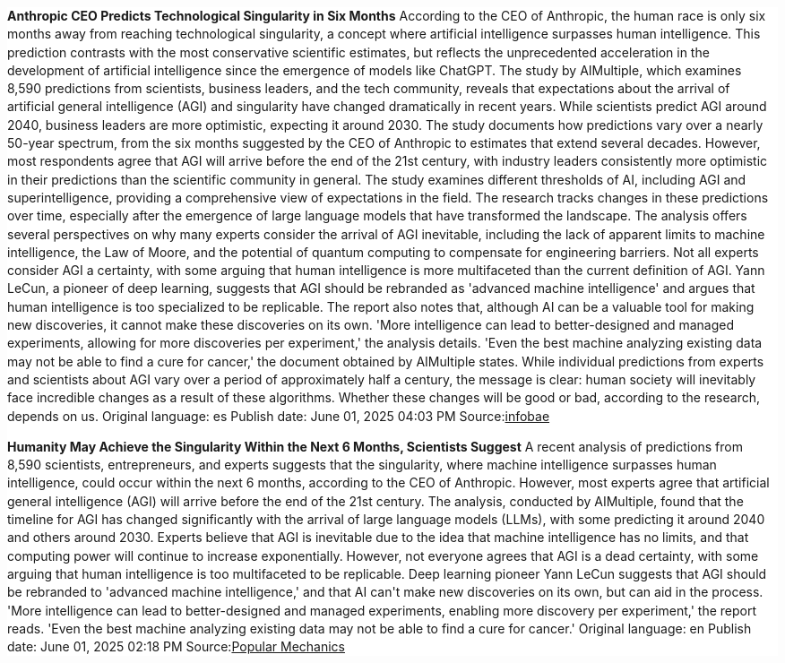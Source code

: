 **Anthropic CEO Predicts Technological Singularity in Six Months**
According to the CEO of Anthropic, the human race is only six months away from reaching technological singularity, a concept where artificial intelligence surpasses human intelligence. This prediction contrasts with the most conservative scientific estimates, but reflects the unprecedented acceleration in the development of artificial intelligence since the emergence of models like ChatGPT. The study by AIMultiple, which examines 8,590 predictions from scientists, business leaders, and the tech community, reveals that expectations about the arrival of artificial general intelligence (AGI) and singularity have changed dramatically in recent years. While scientists predict AGI around 2040, business leaders are more optimistic, expecting it around 2030. The study documents how predictions vary over a nearly 50-year spectrum, from the six months suggested by the CEO of Anthropic to estimates that extend several decades. However, most respondents agree that AGI will arrive before the end of the 21st century, with industry leaders consistently more optimistic in their predictions than the scientific community in general. The study examines different thresholds of AI, including AGI and superintelligence, providing a comprehensive view of expectations in the field. The research tracks changes in these predictions over time, especially after the emergence of large language models that have transformed the landscape. The analysis offers several perspectives on why many experts consider the arrival of AGI inevitable, including the lack of apparent limits to machine intelligence, the Law of Moore, and the potential of quantum computing to compensate for engineering barriers. Not all experts consider AGI a certainty, with some arguing that human intelligence is more multifaceted than the current definition of AGI. Yann LeCun, a pioneer of deep learning, suggests that AGI should be rebranded as 'advanced machine intelligence' and argues that human intelligence is too specialized to be replicable. The report also notes that, although AI can be a valuable tool for making new discoveries, it cannot make these discoveries on its own. 'More intelligence can lead to better-designed and managed experiments, allowing for more discoveries per experiment,' the analysis details. 'Even the best machine analyzing existing data may not be able to find a cure for cancer,' the document obtained by AIMultiple states. While individual predictions from experts and scientists about AGI vary over a period of approximately half a century, the message is clear: human society will inevitably face incredible changes as a result of these algorithms. Whether these changes will be good or bad, according to the research, depends on us.
Original language: es
Publish date: June 01, 2025 04:03 PM
Source:[infobae](https://www.infobae.com/tecno/2025/06/01/las-maquinas-podrian-superar-la-inteligencia-humana-antes-de-lo-esperado-segun-expertos-en-ia/)

**Humanity May Achieve the Singularity Within the Next 6 Months, Scientists Suggest**
A recent analysis of predictions from 8,590 scientists, entrepreneurs, and experts suggests that the singularity, where machine intelligence surpasses human intelligence, could occur within the next 6 months, according to the CEO of Anthropic. However, most experts agree that artificial general intelligence (AGI) will arrive before the end of the 21st century. The analysis, conducted by AIMultiple, found that the timeline for AGI has changed significantly with the arrival of large language models (LLMs), with some predicting it around 2040 and others around 2030. Experts believe that AGI is inevitable due to the idea that machine intelligence has no limits, and that computing power will continue to increase exponentially. However, not everyone agrees that AGI is a dead certainty, with some arguing that human intelligence is too multifaceted to be replicable. Deep learning pioneer Yann LeCun suggests that AGI should be rebranded to 'advanced machine intelligence,' and that AI can't make new discoveries on its own, but can aid in the process. 'More intelligence can lead to better-designed and managed experiments, enabling more discovery per experiment,' the report reads. 'Even the best machine analyzing existing data may not be able to find a cure for cancer.' 
Original language: en
Publish date: June 01, 2025 02:18 PM
Source:[Popular Mechanics](https://www.popularmechanics.com/science/a64929206/singularity-six-months/)
